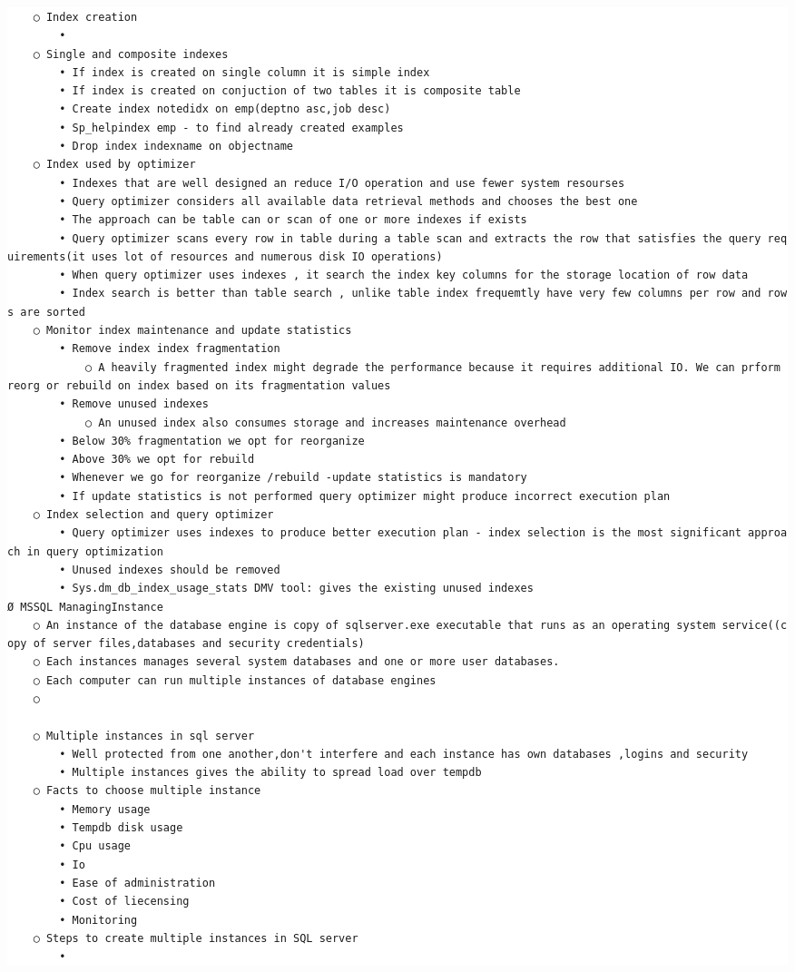 		○ Index creation
			• 
		○ Single and composite indexes
			• If index is created on single column it is simple index
			• If index is created on conjuction of two tables it is composite table
			• Create index notedidx on emp(deptno asc,job desc)
			• Sp_helpindex emp - to find already created examples
			• Drop index indexname on objectname
		○ Index used by optimizer
			• Indexes that are well designed an reduce I/O operation and use fewer system resourses
			• Query optimizer considers all available data retrieval methods and chooses the best one
			• The approach can be table can or scan of one or more indexes if exists
			• Query optimizer scans every row in table during a table scan and extracts the row that satisfies the query requirements(it uses lot of resources and numerous disk IO operations)
			• When query optimizer uses indexes , it search the index key columns for the storage location of row data 
			• Index search is better than table search , unlike table index frequemtly have very few columns per row and rows are sorted
		○ Monitor index maintenance and update statistics
			• Remove index index fragmentation
				○ A heavily fragmented index might degrade the performance because it requires additional IO. We can prform reorg or rebuild on index based on its fragmentation values
			• Remove unused indexes
				○ An unused index also consumes storage and increases maintenance overhead
			• Below 30% fragmentation we opt for reorganize
			• Above 30% we opt for rebuild
			• Whenever we go for reorganize /rebuild -update statistics is mandatory
			• If update statistics is not performed query optimizer might produce incorrect execution plan 
		○ Index selection and query optimizer
			• Query optimizer uses indexes to produce better execution plan - index selection is the most significant approach in query optimization
			• Unused indexes should be removed
			• Sys.dm_db_index_usage_stats DMV tool: gives the existing unused indexes
	Ø MSSQL ManagingInstance
		○ An instance of the database engine is copy of sqlserver.exe executable that runs as an operating system service((copy of server files,databases and security credentials) 
		○ Each instances manages several system databases and one or more user databases.
		○ Each computer can run multiple instances of database engines
		○ 
			
		○ Multiple instances in sql server
			• Well protected from one another,don't interfere and each instance has own databases ,logins and security
			• Multiple instances gives the ability to spread load over tempdb
		○ Facts to choose multiple instance
			• Memory usage
			• Tempdb disk usage
			• Cpu usage
			• Io
			• Ease of administration
			• Cost of liecensing
			• Monitoring
		○ Steps to create multiple instances in SQL server
			• 
			